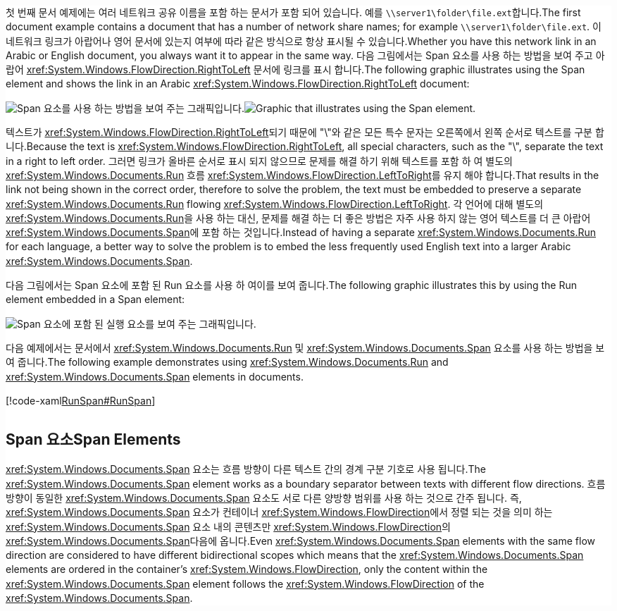 <span data-ttu-id="ab624-136">첫 번째 문서 예제에는 여러 네트워크 공유 이름을 포함 하는 문서가 포함 되어 있습니다. 예를 `\\server1\folder\file.ext`합니다.</span><span class="sxs-lookup"><span data-stu-id="ab624-136">The first document example contains a document that has a number of network share names; for example `\\server1\folder\file.ext`.</span></span> <span data-ttu-id="ab624-137">이 네트워크 링크가 아랍어나 영어 문서에 있는지 여부에 따라 같은 방식으로 항상 표시될 수 있습니다.</span><span class="sxs-lookup"><span data-stu-id="ab624-137">Whether you have this network link in an Arabic or English document, you always want it to appear in the same way.</span></span> <span data-ttu-id="ab624-138">다음 그림에서는 Span 요소를 사용 하는 방법을 보여 주고 아랍어 <xref:System.Windows.FlowDirection.RightToLeft> 문서에 링크를 표시 합니다.</span><span class="sxs-lookup"><span data-stu-id="ab624-138">The following graphic illustrates using the Span element and shows the link in an Arabic <xref:System.Windows.FlowDirection.RightToLeft> document:</span></span>

<span data-ttu-id="ab624-139">![Span 요소를 사용 하는 방법을 보여 주는 그래픽입니다.](./media/bidirectional-features-in-wpf-overview/flow-direction-span-element.png "FlowDocument")</span><span class="sxs-lookup"><span data-stu-id="ab624-139">![Graphic that illustrates using the Span element.](./media/bidirectional-features-in-wpf-overview/flow-direction-span-element.png "FlowDocument")</span></span>

<span data-ttu-id="ab624-140">텍스트가 <xref:System.Windows.FlowDirection.RightToLeft>되기 때문에 "\\"와 같은 모든 특수 문자는 오른쪽에서 왼쪽 순서로 텍스트를 구분 합니다.</span><span class="sxs-lookup"><span data-stu-id="ab624-140">Because the text is <xref:System.Windows.FlowDirection.RightToLeft>, all special characters, such as the "\\", separate the text in a right to left order.</span></span> <span data-ttu-id="ab624-141">그러면 링크가 올바른 순서로 표시 되지 않으므로 문제를 해결 하기 위해 텍스트를 포함 하 여 별도의 <xref:System.Windows.Documents.Run> 흐름 <xref:System.Windows.FlowDirection.LeftToRight>를 유지 해야 합니다.</span><span class="sxs-lookup"><span data-stu-id="ab624-141">That results in the link not being shown in the correct order, therefore to solve the problem, the text must be embedded to preserve a separate <xref:System.Windows.Documents.Run> flowing <xref:System.Windows.FlowDirection.LeftToRight>.</span></span> <span data-ttu-id="ab624-142">각 언어에 대해 별도의 <xref:System.Windows.Documents.Run>을 사용 하는 대신, 문제를 해결 하는 더 좋은 방법은 자주 사용 하지 않는 영어 텍스트를 더 큰 아랍어 <xref:System.Windows.Documents.Span>에 포함 하는 것입니다.</span><span class="sxs-lookup"><span data-stu-id="ab624-142">Instead of having a separate <xref:System.Windows.Documents.Run> for each language, a better way to solve the problem is to embed the less frequently used English text into a larger Arabic <xref:System.Windows.Documents.Span>.</span></span>

<span data-ttu-id="ab624-143">다음 그림에서는 Span 요소에 포함 된 Run 요소를 사용 하 여이를 보여 줍니다.</span><span class="sxs-lookup"><span data-stu-id="ab624-143">The following graphic illustrates this by using the Run element embedded in a Span element:</span></span>

![Span 요소에 포함 된 실행 요소를 보여 주는 그래픽입니다.](./media/bidirectional-features-in-wpf-overview/embedded-span-element.png)

<span data-ttu-id="ab624-145">다음 예제에서는 문서에서 <xref:System.Windows.Documents.Run> 및 <xref:System.Windows.Documents.Span> 요소를 사용 하는 방법을 보여 줍니다.</span><span class="sxs-lookup"><span data-stu-id="ab624-145">The following example demonstrates using <xref:System.Windows.Documents.Run> and <xref:System.Windows.Documents.Span> elements in documents.</span></span>

[!code-xaml[RunSpan#RunSpan](~/samples/snippets/csharp/VS_Snippets_Wpf/RunSpan/CS/Window1.xaml#runspan)]

<a name="SpanElements"></a>

## <a name="span-elements"></a><span data-ttu-id="ab624-146">Span 요소</span><span class="sxs-lookup"><span data-stu-id="ab624-146">Span Elements</span></span>

<span data-ttu-id="ab624-147"><xref:System.Windows.Documents.Span> 요소는 흐름 방향이 다른 텍스트 간의 경계 구분 기호로 사용 됩니다.</span><span class="sxs-lookup"><span data-stu-id="ab624-147">The <xref:System.Windows.Documents.Span> element works as a boundary separator between texts with different flow directions.</span></span>  <span data-ttu-id="ab624-148">흐름 방향이 동일한 <xref:System.Windows.Documents.Span> 요소도 서로 다른 양방향 범위를 사용 하는 것으로 간주 됩니다. 즉, <xref:System.Windows.Documents.Span> 요소가 컨테이너 <xref:System.Windows.FlowDirection>에서 정렬 되는 것을 의미 하는 <xref:System.Windows.Documents.Span> 요소 내의 콘텐츠만 <xref:System.Windows.FlowDirection>의 <xref:System.Windows.Documents.Span>다음에 옵니다.</span><span class="sxs-lookup"><span data-stu-id="ab624-148">Even <xref:System.Windows.Documents.Span> elements with the same flow direction are considered to have different bidirectional scopes which means that the <xref:System.Windows.Documents.Span> elements are ordered in the container’s <xref:System.Windows.FlowDirection>, only the content within the <xref:System.Windows.Documents.Span> element follows the <xref:System.Windows.FlowDirection> of the <xref:System.Windows.Documents.Span>.</span></span>

